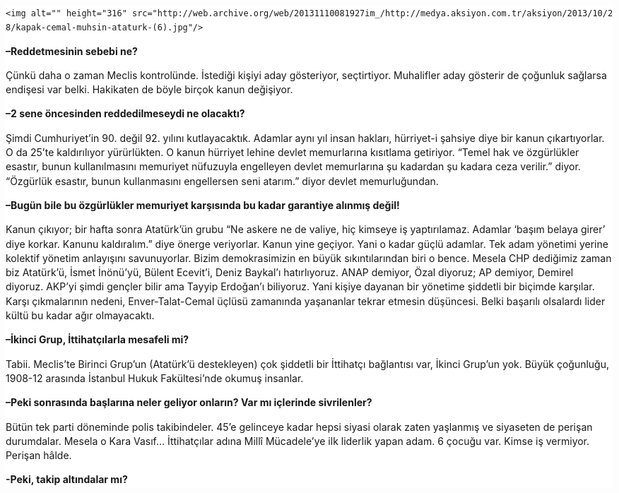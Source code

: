     <img alt="" height="316" src="http://web.archive.org/web/20131110081927im_/http://medya.aksiyon.com.tr/aksiyon/2013/10/28/kapak-cemal-muhsin-ataturk-(6).jpg"/>
   </p>
   <p>
    <strong>
     –Reddetmesinin sebebi ne?
    </strong>
   </p>
   <p>
    Çünkü daha o zaman Meclis kontrolünde. İstediği kişiyi aday gösteriyor, seçtirtiyor. Muhalifler aday gösterir de çoğunluk sağlarsa endişesi var belki. Hakikaten de böyle birçok kanun değişiyor.
   </p>
   <p>
    <strong>
     –2 sene öncesinden reddedilmeseydi ne olacaktı?
    </strong>
   </p>
   <p>
    Şimdi Cumhuriyet’in 90. değil 92. yılını kutlayacaktık. Adamlar aynı yıl insan hakları, hürriyet-i şahsiye diye bir kanun çıkartıyorlar. O da 25’te kaldırılıyor yürürlükten. O kanun hürriyet lehine devlet memurlarına kısıtlama getiriyor. “Temel hak ve özgürlükler esastır, bunun kullanılmasını memuriyet nüfuzuyla engelleyen devlet memurlarına şu kadardan şu kadara ceza verilir.” diyor. “Özgürlük esastır, bunun kullanmasını engellersen seni atarım.” diyor devlet memurluğundan.
   </p>
   <p>
    <strong>
     –Bugün bile bu özgürlükler memuriyet karşısında bu kadar garantiye alınmış değil!
    </strong>
   </p>
   <p>
    Kanun çıkıyor; bir hafta sonra Atatürk’ün grubu “Ne askere ne de valiye, hiç kimseye iş yaptırılamaz. Adamlar ‘başım belaya girer’ diye korkar. Kanunu kaldıralım.” diye önerge veriyorlar. Kanun yine geçiyor. Yani o kadar güçlü adamlar. Tek adam yönetimi yerine kolektif yönetim anlayışını savunuyorlar. Bizim demokrasimizin en büyük sıkıntılarından biri o bence. Mesela CHP dediğimiz zaman biz Atatürk’ü, İsmet İnönü’yü, Bülent Ecevit’i, Deniz Baykal’ı hatırlıyoruz. ANAP demiyor, Özal diyoruz; AP demiyor, Demirel diyoruz. AKP’yi şimdi gençler bilir ama Tayyip Erdoğan’ı biliyoruz. Yani kişiye dayanan bir yönetime şiddetli bir biçimde karşılar. Karşı çıkmalarının nedeni, Enver-Talat-Cemal üçlüsü zamanında yaşananlar tekrar etmesin düşüncesi. Belki başarılı olsalardı lider kültü bu kadar ağır olmayacaktı.
   </p>
   <p>
    <strong>
     –İkinci Grup, İttihatçılarla mesafeli mi?
    </strong>
   </p>
   <p>
    Tabii. Meclis’te Birinci Grup’un (Atatürk’ü destekleyen) çok şiddetli bir İttihatçı bağlantısı var, İkinci Grup’un yok. Büyük çoğunluğu, 1908-12 arasında İstanbul Hukuk Fakültesi’nde okumuş insanlar.
   </p>
   <p>
    <strong>
     –Peki sonrasında başlarına neler geliyor onların? Var mı içlerinde sivrilenler?
    </strong>
   </p>
   <p>
    Bütün tek parti döneminde polis takibindeler. 45’e gelinceye kadar hepsi siyasi olarak zaten yaşlanmış ve siyaseten de perişan durumdalar. Mesela o Kara Vasıf… İttihatçılar adına Millî Mücadele’ye ilk liderlik yapan adam. 6 çocuğu var. Kimse iş vermiyor. Perişan hâlde.
   </p>
   <p>
    <strong>
     -Peki, takip altındalar mı?
    </strong>
   </p>